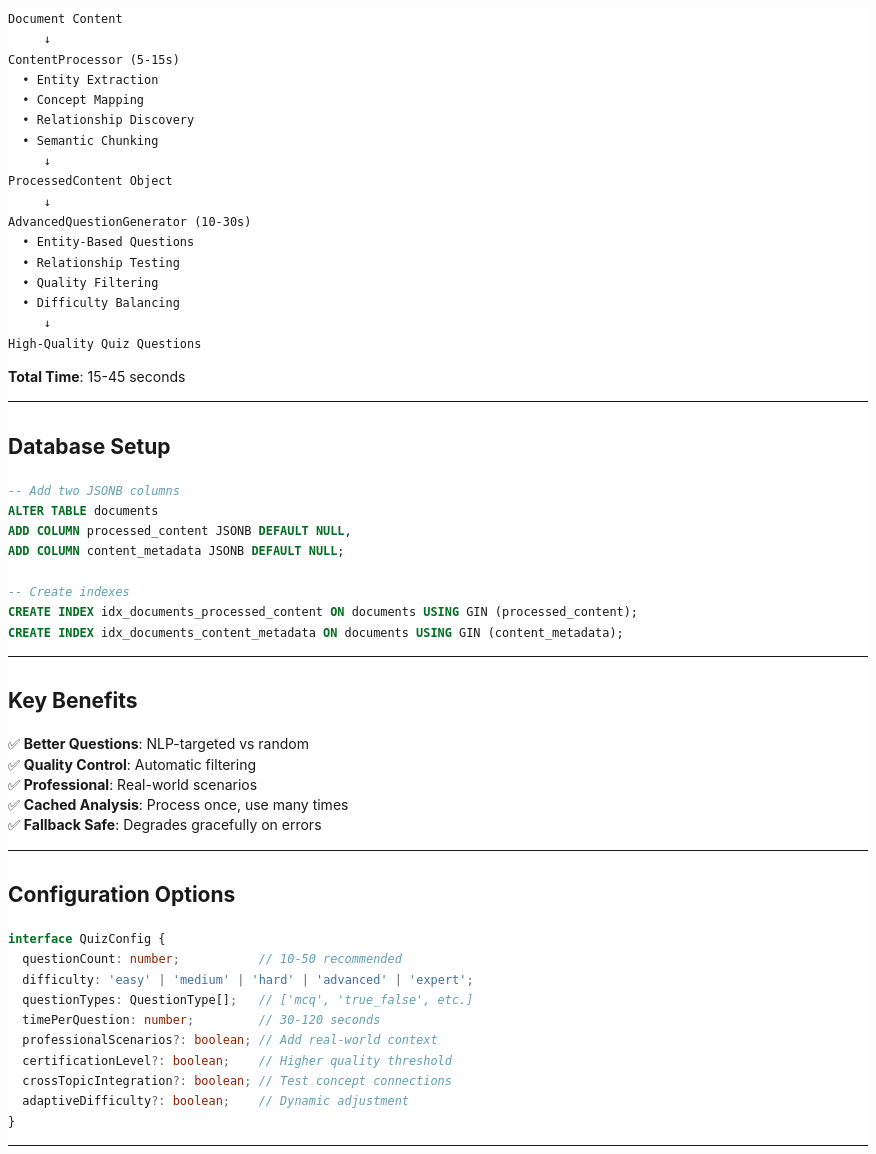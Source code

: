 ```
Document Content
     ↓
ContentProcessor (5-15s)
  • Entity Extraction
  • Concept Mapping
  • Relationship Discovery
  • Semantic Chunking
     ↓
ProcessedContent Object
     ↓
AdvancedQuestionGenerator (10-30s)
  • Entity-Based Questions
  • Relationship Testing
  • Quality Filtering
  • Difficulty Balancing
     ↓
High-Quality Quiz Questions
```

**Total Time**: 15-45 seconds

---

## Database Setup

```sql
-- Add two JSONB columns
ALTER TABLE documents
ADD COLUMN processed_content JSONB DEFAULT NULL,
ADD COLUMN content_metadata JSONB DEFAULT NULL;

-- Create indexes
CREATE INDEX idx_documents_processed_content ON documents USING GIN (processed_content);
CREATE INDEX idx_documents_content_metadata ON documents USING GIN (content_metadata);
```

---

## Key Benefits

✅ **Better Questions**: NLP-targeted vs random  
✅ **Quality Control**: Automatic filtering  
✅ **Professional**: Real-world scenarios  
✅ **Cached Analysis**: Process once, use many times  
✅ **Fallback Safe**: Degrades gracefully on errors  

---

## Configuration Options

```typescript
interface QuizConfig {
  questionCount: number;           // 10-50 recommended
  difficulty: 'easy' | 'medium' | 'hard' | 'advanced' | 'expert';
  questionTypes: QuestionType[];   // ['mcq', 'true_false', etc.]
  timePerQuestion: number;         // 30-120 seconds
  professionalScenarios?: boolean; // Add real-world context
  certificationLevel?: boolean;    // Higher quality threshold
  crossTopicIntegration?: boolean; // Test concept connections
  adaptiveDifficulty?: boolean;    // Dynamic adjustment
}
```

---
